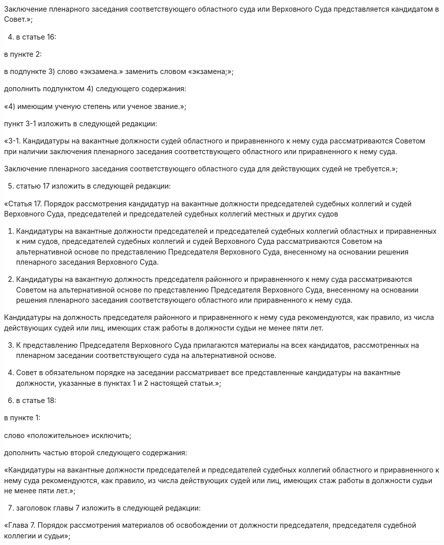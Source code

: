 Заключение пленарного заседания соответствующего областного суда или Верховного Суда представляется кандидатом в Совет.»;

4) в статье 16:

в пункте 2:

в подпункте 3) слово «экзамена.» заменить словом «экзамена;»;

дополнить подпунктом 4) следующего содержания:

«4) имеющим ученую степень или ученое звание.»;

пункт 3-1 изложить в следующей редакции:

«3-1. Кандидатуры на вакантные должности судей областного и приравненного к нему суда рассматриваются Советом при наличии заключения пленарного заседания соответствующего областного или приравненного к нему суда.

Заключение пленарного заседания соответствующего областного суда для действующих судей не требуется.»;

5) статью 17 изложить в следующей редакции:

«Статья 17. Порядок рассмотрения кандидатур на вакантные должности председателей судебных коллегий и судей Верховного Суда, председателей и председателей судебных коллегий местных и других судов

1. Кандидатуры на вакантные должности председателей и председателей судебных коллегий областных и приравненных к ним судов, председателей судебных коллегий и судей Верховного Суда рассматриваются Советом на альтернативной основе по представлению Председателя Верховного Суда, внесенному на основании решения пленарного заседания Верховного Суда.

2. Кандидатуры на вакантную должность председателя районного и приравненного к нему суда рассматриваются Советом на альтернативной основе по представлению Председателя Верховного Суда, внесенному на основании решения пленарного заседания соответствующего областного или приравненного к нему суда.

Кандидатуры на должность председателя районного и приравненного к нему суда рекомендуются, как правило, из числа действующих судей или лиц, имеющих стаж работы в должности судьи не менее пяти лет.

3. К представлению Председателя Верховного Суда прилагаются материалы на всех кандидатов, рассмотренных на пленарном заседании соответствующего суда на альтернативной основе.

4. Совет в обязательном порядке на заседании рассматривает все представленные кандидатуры на вакантные должности, указанные в пунктах 1 и 2 настоящей статьи.»;

6) в статье 18:

в пункте 1:

слово «положительное» исключить;

дополнить частью второй следующего содержания:

«Кандидатуры на вакантные должности председателей и председателей судебных коллегий областного и приравненного к нему суда рекомендуются, как правило, из числа действующих судей или лиц, имеющих стаж работы в должности судьи не менее пяти лет.»;

7) заголовок главы 7 изложить в следующей редакции:

«Глава 7. Порядок рассмотрения материалов об освобождении от должности председателя, председателя судебной коллегии и судьи»;
